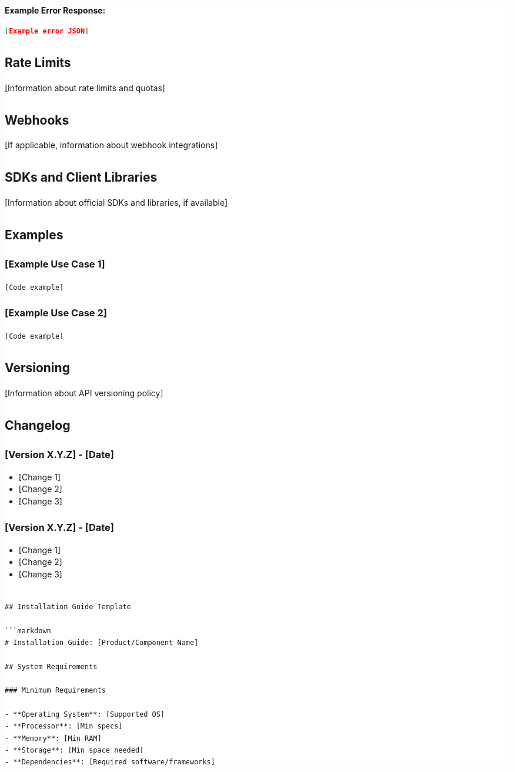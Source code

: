 **Example Error Response:**
```json
[Example error JSON]
```

## Rate Limits

[Information about rate limits and quotas]

## Webhooks

[If applicable, information about webhook integrations]

## SDKs and Client Libraries

[Information about official SDKs and libraries, if available]

## Examples

### [Example Use Case 1]

```
[Code example]
```

### [Example Use Case 2]

```
[Code example]
```

## Versioning

[Information about API versioning policy]

## Changelog

### [Version X.Y.Z] - [Date]

- [Change 1]
- [Change 2]
- [Change 3]

### [Version X.Y.Z] - [Date]

- [Change 1]
- [Change 2]
- [Change 3]
```

## Installation Guide Template

```markdown
# Installation Guide: [Product/Component Name]

## System Requirements

### Minimum Requirements

- **Operating System**: [Supported OS]
- **Processor**: [Min specs]
- **Memory**: [Min RAM]
- **Storage**: [Min space needed]
- **Dependencies**: [Required software/frameworks]
```